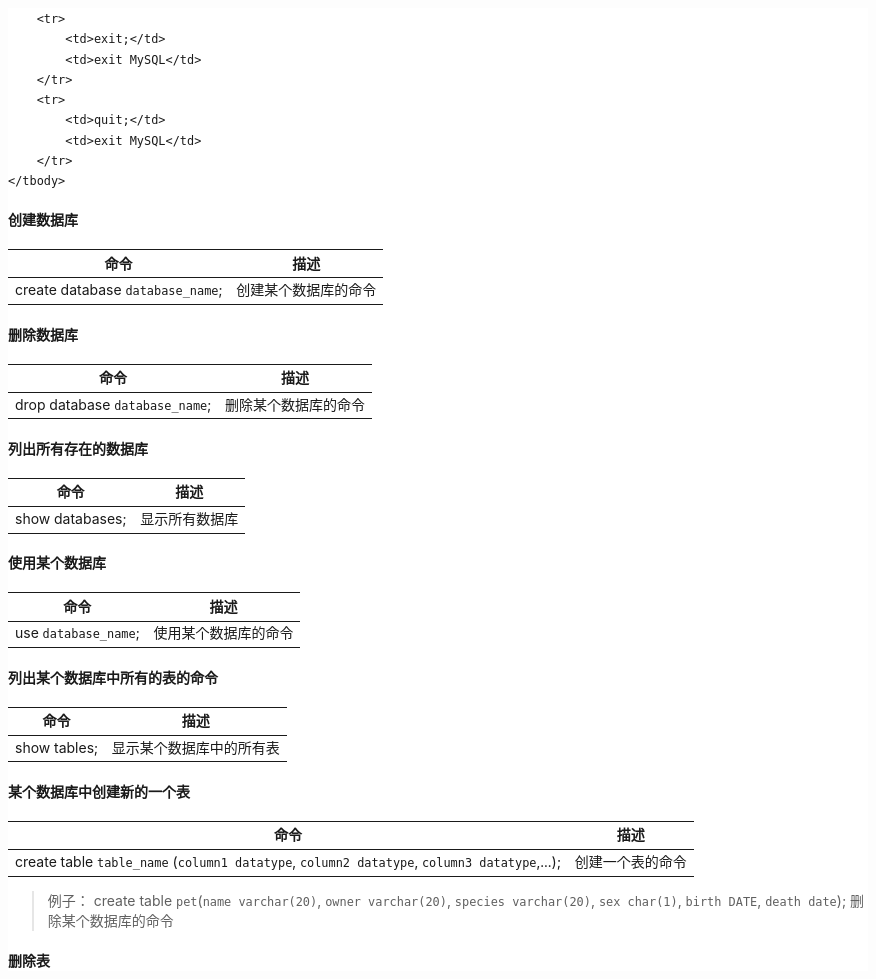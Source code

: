         <tr>
            <td>exit;</td>
            <td>exit MySQL</td>
        </tr>
        <tr>
            <td>quit;</td>
            <td>exit MySQL</td>
        </tr>
    </tbody>
</table>

#### 创建数据库

| 命令                             | 描述                 |
| -------------------------------- | -------------------- |
| create database `database_name`; | 创建某个数据库的命令 |

#### 删除数据库

| 命令                           | 描述                 |
| ------------------------------ | -------------------- |
| drop database `database_name`; | 删除某个数据库的命令 |

#### 列出所有存在的数据库

| 命令            | 描述           |
| --------------- | -------------- |
| show databases; | 显示所有数据库 |

#### 使用某个数据库

| 命令                 | 描述                 |
| -------------------- | -------------------- |
| use `database_name`; | 使用某个数据库的命令 |

#### 列出某个数据库中所有的表的命令

| 命令         | 描述                     |
| ------------ | ------------------------ |
| show tables; | 显示某个数据库中的所有表 |

#### 某个数据库中创建新的一个表

| 命令                                                                                        | 描述             |
| ------------------------------------------------------------------------------------------- | ---------------- |
| create table `table_name` (`column1 datatype`, `column2 datatype`, `column3 datatype`,...); | 创建一个表的命令 |
> 例子： create table `pet`(`name varchar(20)`, `owner varchar(20)`, `species varchar(20)`, `sex char(1)`, `birth DATE`, `death date`);
> 删除某个数据库的命令

#### 删除表
